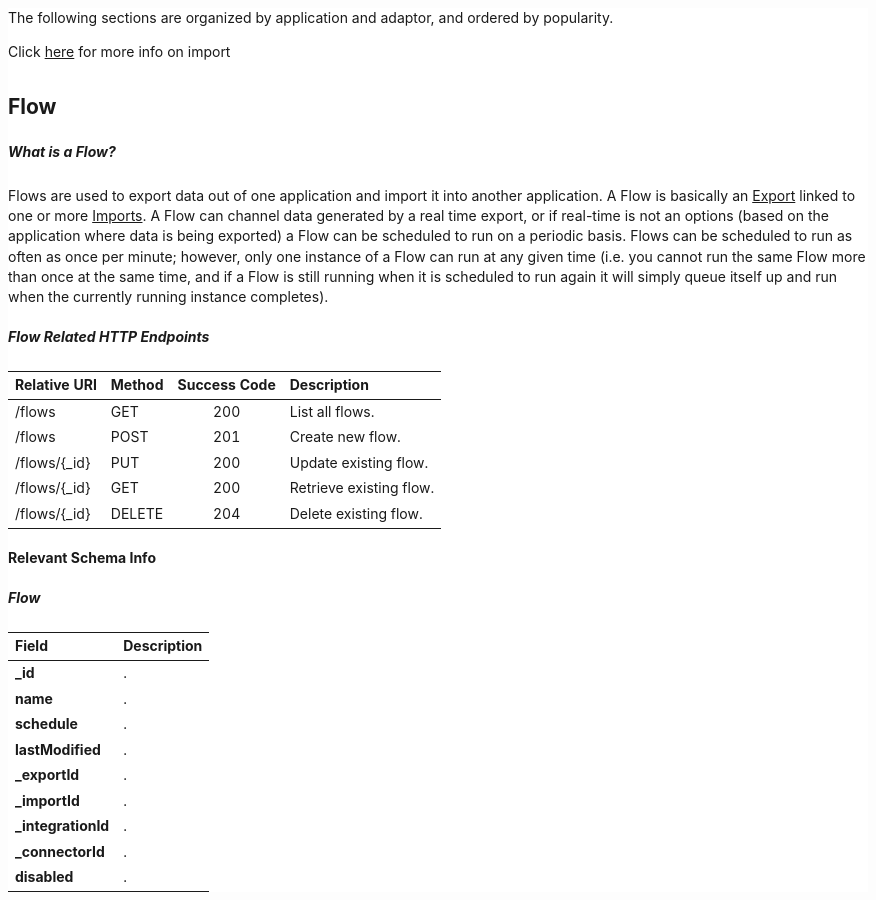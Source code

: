 The following sections are organized by application and adaptor, and ordered by popularity.

Click [here](https://github.com/celigo/integrator-api-docs/blob/master/import.md) for more info on import

Flow
----

##### What is a Flow?

Flows are used to export data out of one application and import it into another application. A Flow is basically an [Export](#Export) linked to one or more [Imports](#Import). A Flow can channel data generated by a real time export, or if real-time is not an options (based on the application where data is being exported) a Flow can be scheduled to run on a periodic basis. Flows can be scheduled to run as often as once per minute; however, only one instance of a Flow can run at any given time (i.e. you cannot run the same Flow more than once at the same time, and if a Flow is still running when it is scheduled to run again it will simply queue itself up and run when the currently running instance completes).

##### Flow Related HTTP Endpoints

| Relative URI | Method | Success Code | Description             |
|:-------------|:-------|:------------:|:------------------------|
| /flows       | GET    |     200      | List all flows.         |
| /flows       | POST   |     201      | Create new flow.        |
| /flows/{_id} | PUT    |     200      | Update existing flow.   |
| /flows/{_id} | GET    |     200      | Retrieve existing flow. |
| /flows/{_id} | DELETE |     204      | Delete existing flow.   |

#### Relevant Schema Info

##### Flow

| Field              | Description |
|:-------------------|:------------|
| **_id**            | .           |
| **name**           | .           |
| **schedule**       | .           |
| **lastModified**   | .           |
| **_exportId**      | .           |
| **_importId**      | .           |
| **_integrationId** | .           |
| **_connectorId**   | .           |
| **disabled**       | .           |
